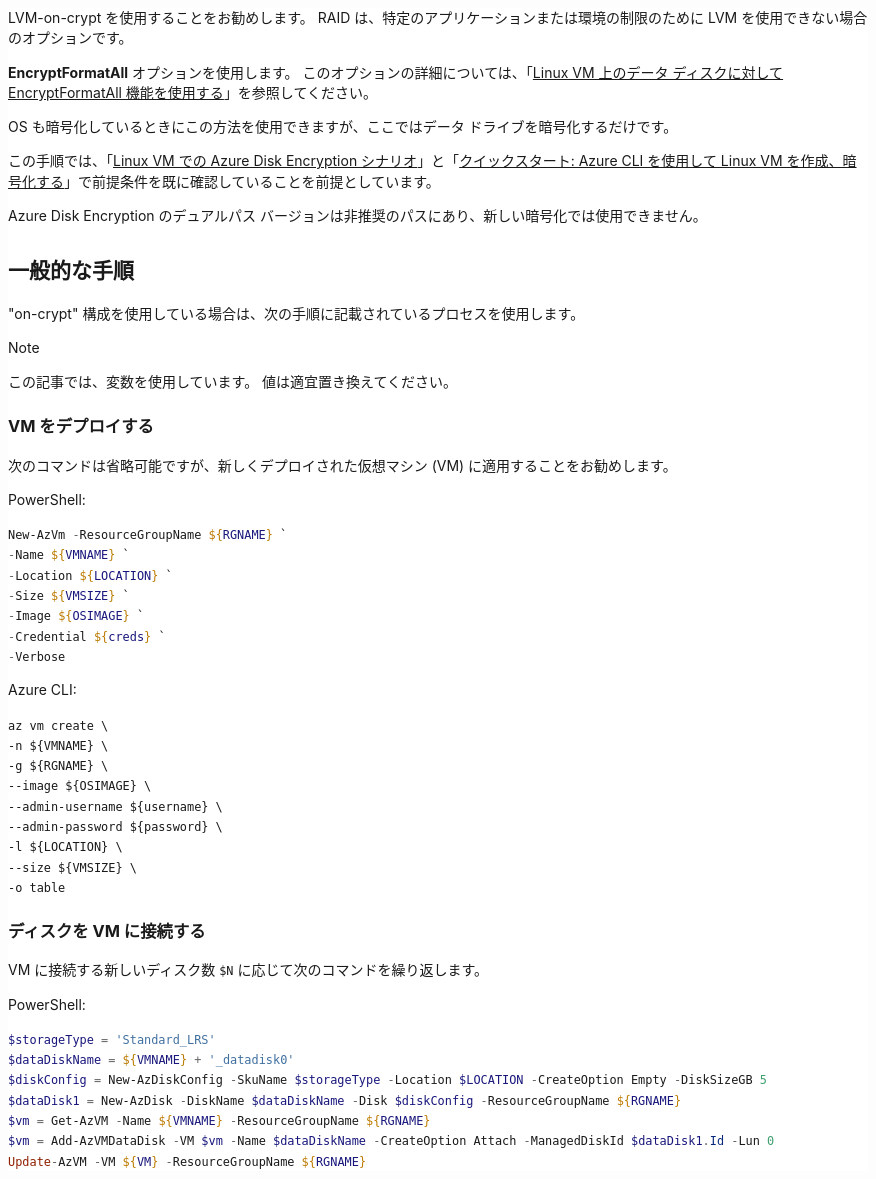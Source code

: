 LVM-on-crypt を使用することをお勧めします。 RAID は、特定のアプリケーションまたは環境の制限のために LVM を使用できない場合のオプションです。

**EncryptFormatAll** オプションを使用します。 このオプションの詳細については、「[Linux VM 上のデータ ディスクに対して EncryptFormatAll 機能を使用する](./disk-encryption-linux.md#use-encryptformatall-feature-for-data-disks-on-linux-vms)」を参照してください。

OS も暗号化しているときにこの方法を使用できますが、ここではデータ ドライブを暗号化するだけです。

この手順では、「[Linux VM での Azure Disk Encryption シナリオ](./disk-encryption-linux.md)」と「[クイックスタート: Azure CLI を使用して Linux VM を作成、暗号化する](./disk-encryption-cli-quickstart.md)」で前提条件を既に確認していることを前提としています。

Azure Disk Encryption のデュアルパス バージョンは非推奨のパスにあり、新しい暗号化では使用できません。

## <a name="general-steps"></a>一般的な手順

"on-crypt" 構成を使用している場合は、次の手順に記載されているプロセスを使用します。

>[!NOTE] 
>この記事では、変数を使用しています。 値は適宜置き換えてください。

### <a name="deploy-a-vm"></a>VM をデプロイする 
次のコマンドは省略可能ですが、新しくデプロイされた仮想マシン (VM) に適用することをお勧めします。

PowerShell:

```powershell
New-AzVm -ResourceGroupName ${RGNAME} `
-Name ${VMNAME} `
-Location ${LOCATION} `
-Size ${VMSIZE} `
-Image ${OSIMAGE} `
-Credential ${creds} `
-Verbose
```
Azure CLI:

```azurecli
az vm create \
-n ${VMNAME} \
-g ${RGNAME} \
--image ${OSIMAGE} \
--admin-username ${username} \
--admin-password ${password} \
-l ${LOCATION} \
--size ${VMSIZE} \
-o table
```
### <a name="attach-disks-to-the-vm"></a>ディスクを VM に接続する
VM に接続する新しいディスク数 `$N` に応じて次のコマンドを繰り返します。

PowerShell:

```powershell
$storageType = 'Standard_LRS'
$dataDiskName = ${VMNAME} + '_datadisk0'
$diskConfig = New-AzDiskConfig -SkuName $storageType -Location $LOCATION -CreateOption Empty -DiskSizeGB 5
$dataDisk1 = New-AzDisk -DiskName $dataDiskName -Disk $diskConfig -ResourceGroupName ${RGNAME}
$vm = Get-AzVM -Name ${VMNAME} -ResourceGroupName ${RGNAME} 
$vm = Add-AzVMDataDisk -VM $vm -Name $dataDiskName -CreateOption Attach -ManagedDiskId $dataDisk1.Id -Lun 0
Update-AzVM -VM ${VM} -ResourceGroupName ${RGNAME}
```
